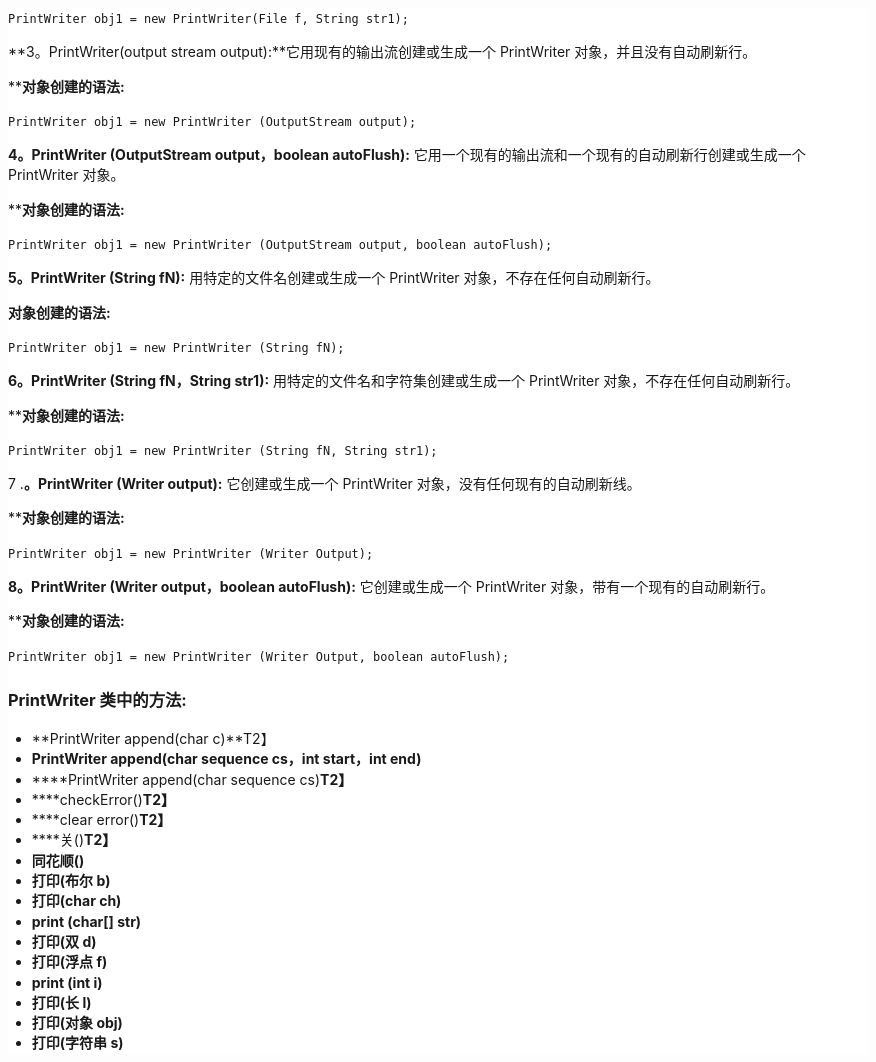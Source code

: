 ```
PrintWriter obj1 = new PrintWriter(File f, String str1);
```

**3。PrintWriter(output stream output):**它用现有的输出流创建或生成一个 PrintWriter 对象，并且没有自动刷新行。

 ****对象创建的语法:**

```
PrintWriter obj1 = new PrintWriter (OutputStream output);
```

**4。PrintWriter (OutputStream output，boolean autoFlush):** 它用一个现有的输出流和一个现有的自动刷新行创建或生成一个 PrintWriter 对象。

 ****对象创建的语法:**

```
PrintWriter obj1 = new PrintWriter (OutputStream output, boolean autoFlush);
```

**5。PrintWriter (String fN):** 用特定的文件名创建或生成一个 PrintWriter 对象，不存在任何自动刷新行。

**对象创建的语法:**

```
PrintWriter obj1 = new PrintWriter (String fN);
```

**6。PrintWriter (String fN，String str1):** 用特定的文件名和字符集创建或生成一个 PrintWriter 对象，不存在任何自动刷新行。

 ****对象创建的语法:**

```
PrintWriter obj1 = new PrintWriter (String fN, String str1);
```

7 .**。PrintWriter (Writer output):** 它创建或生成一个 PrintWriter 对象，没有任何现有的自动刷新线。

 ****对象创建的语法:**

```
PrintWriter obj1 = new PrintWriter (Writer Output);
```

**8。PrintWriter (Writer output，boolean autoFlush):** 它创建或生成一个 PrintWriter 对象，带有一个现有的自动刷新行。

 ****对象创建的语法:**

```
PrintWriter obj1 = new PrintWriter (Writer Output, boolean autoFlush);
```

### PrintWriter 类中的方法:

*   **PrintWriter append(char c)**T2】
*   **PrintWriter append(char sequence cs，int start，int end)**
*   ****PrintWriter append(char sequence cs)**T2】**
*   ****checkError()**T2】**
*   ****clear error()**T2】**
*   ****关()**T2】**
*   ****同花顺()****
*   ******打印(布尔 b)******
*   ********打印(char ch)********
*   ********print (char[] str)********
*   ********打印(双 d)********
*   ********打印(浮点 f)********
*   ********print (int i)********
*   ********打印(长 l)********
*   ********打印(对象 obj)********
*   ********打印(字符串 s)********
